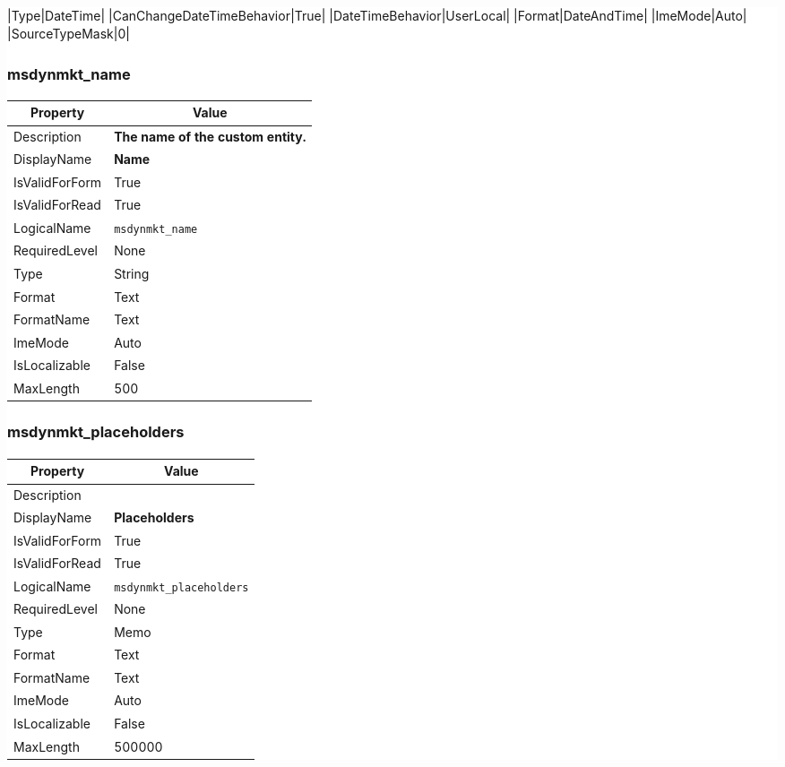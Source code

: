 |Type|DateTime|
|CanChangeDateTimeBehavior|True|
|DateTimeBehavior|UserLocal|
|Format|DateAndTime|
|ImeMode|Auto|
|SourceTypeMask|0|

### <a name="BKMK_msdynmkt_name"></a> msdynmkt_name

|Property|Value|
|---|---|
|Description|**The name of the custom entity.**|
|DisplayName|**Name**|
|IsValidForForm|True|
|IsValidForRead|True|
|LogicalName|`msdynmkt_name`|
|RequiredLevel|None|
|Type|String|
|Format|Text|
|FormatName|Text|
|ImeMode|Auto|
|IsLocalizable|False|
|MaxLength|500|

### <a name="BKMK_msdynmkt_placeholders"></a> msdynmkt_placeholders

|Property|Value|
|---|---|
|Description||
|DisplayName|**Placeholders**|
|IsValidForForm|True|
|IsValidForRead|True|
|LogicalName|`msdynmkt_placeholders`|
|RequiredLevel|None|
|Type|Memo|
|Format|Text|
|FormatName|Text|
|ImeMode|Auto|
|IsLocalizable|False|
|MaxLength|500000|
